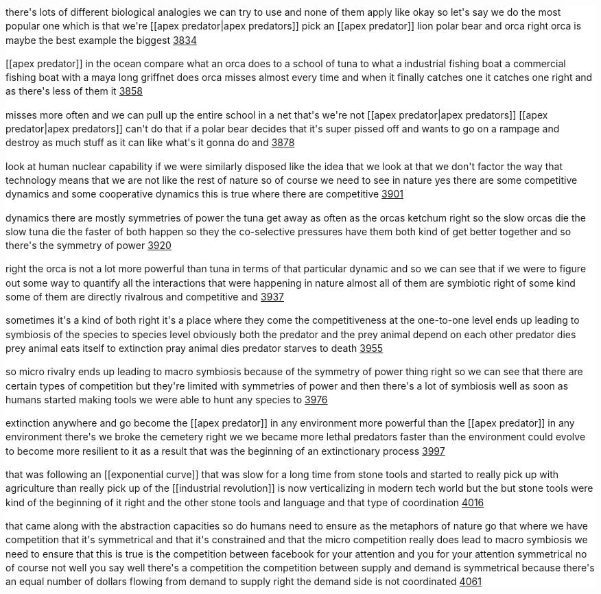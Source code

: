 there's lots of different biological analogies we can try to use and none of them apply like okay so let's say we do the most popular one which is that we're [[apex predator|apex predators]] pick an [[apex predator]] lion polar bear and orca right orca is maybe the best example the biggest [3834](https://www.youtube.com/watch?v=U0YJ0C81n4s&t=3834.16s)

[[apex predator]] in the ocean compare what an orca does to a school of tuna to what a industrial fishing boat a commercial fishing boat with a maya long griffnet does orca misses almost every time and when it finally catches one it catches one right and as there's less of them it [3858](https://www.youtube.com/watch?v=U0YJ0C81n4s&t=3858.48s)

misses more often and we can pull up the entire school in a net that's we're not [[apex predator|apex predators]] [[apex predator|apex predators]] can't do that if a polar bear decides that it's super pissed off and wants to go on a rampage and destroy as much stuff as it can like what's it gonna do and [3878](https://www.youtube.com/watch?v=U0YJ0C81n4s&t=3878.16s)

look at human nuclear capability if we were similarly disposed like the idea that we look at that we don't factor the way that technology means that we are not like the rest of nature so of course we need to see in nature yes there are some competitive dynamics and some cooperative dynamics this is true where there are competitive [3901](https://www.youtube.com/watch?v=U0YJ0C81n4s&t=3901.039s)

dynamics there are mostly symmetries of power the tuna get away as often as the orcas ketchum right so the slow orcas die the slow tuna die the faster of both happen so they the co-selective pressures have them both kind of get better together and so there's the symmetry of power [3920](https://www.youtube.com/watch?v=U0YJ0C81n4s&t=3920.319s)

right the orca is not a lot more powerful than tuna in terms of that particular dynamic and so we can see that if we were to figure out some way to quantify all the interactions that were happening in nature almost all of them are symbiotic right of some kind some of them are directly rivalrous and competitive and [3937](https://www.youtube.com/watch?v=U0YJ0C81n4s&t=3937.599s)

sometimes it's a kind of both right it's a place where they come the competitiveness at the one-to-one level ends up leading to symbiosis of the species to species level obviously both the predator and the prey animal depend on each other predator dies prey animal eats itself to extinction pray animal dies predator starves to death [3955](https://www.youtube.com/watch?v=U0YJ0C81n4s&t=3955.92s)

so micro rivalry ends up leading to macro symbiosis because of the symmetry of power thing right so we can see that there are certain types of competition but they're limited with symmetries of power and then there's a lot of symbiosis well as soon as humans started making tools we were able to hunt any species to [3976](https://www.youtube.com/watch?v=U0YJ0C81n4s&t=3976.64s)

extinction anywhere and go become the [[apex predator]] in any environment more powerful than the [[apex predator]] in any environment there's we broke the cemetery right we we became more lethal predators faster than the environment could evolve to become more resilient to it as a result that was the beginning of an extinctionary process [3997](https://www.youtube.com/watch?v=U0YJ0C81n4s&t=3997.92s)

that was following an [[exponential curve]] that was slow for a long time from stone tools and started to really pick up with agriculture than really pick up of the [[industrial revolution]] is now verticalizing in modern tech world but the but stone tools were kind of the beginning of it right and the other stone tools and language and that type of coordination [4016](https://www.youtube.com/watch?v=U0YJ0C81n4s&t=4016.799s)

that came along with the abstraction capacities so do humans need to ensure as the metaphors of nature go that where we have competition that it's symmetrical and that it's constrained and that the micro competition really does lead to macro symbiosis we need to ensure that this is true is the competition between facebook for your attention and you for your attention symmetrical no of course not well you say well there's a competition the competition between supply and demand is symmetrical because there's an equal number of dollars flowing from demand to supply right the demand side is not coordinated [4061](https://www.youtube.com/watch?v=U0YJ0C81n4s&t=4061.359s)
